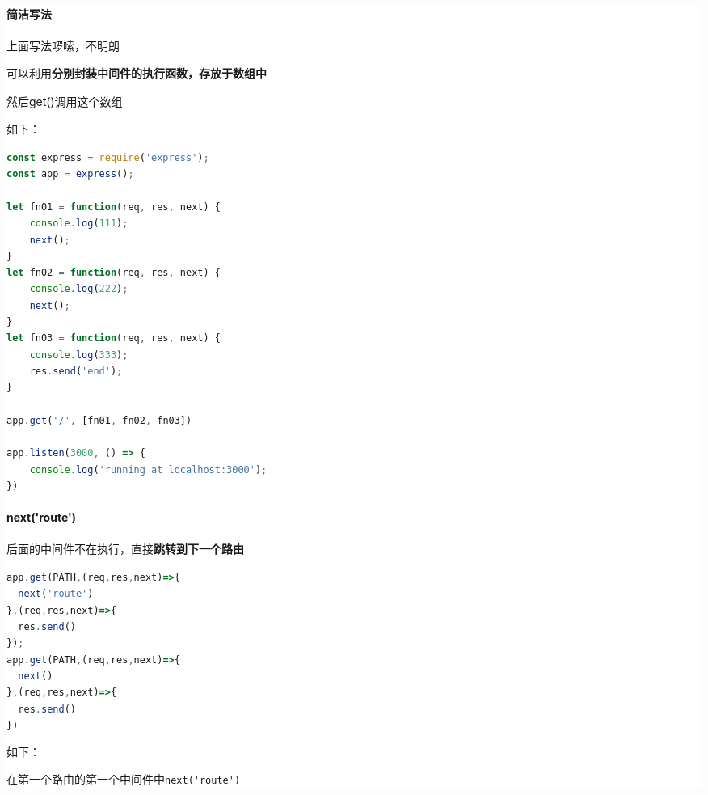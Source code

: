 #### 简洁写法

上面写法啰嗦，不明朗

可以利用**分别封装中间件的执行函数，存放于数组中**

然后get()调用这个数组

如下：

```js
const express = require('express');
const app = express();

let fn01 = function(req, res, next) {
    console.log(111);
    next();
}
let fn02 = function(req, res, next) {
    console.log(222);
    next();
}
let fn03 = function(req, res, next) {
    console.log(333);
    res.send('end');
}

app.get('/', [fn01, fn02, fn03])

app.listen(3000, () => {
    console.log('running at localhost:3000');
})
```



#### next('route')

后面的中间件不在执行，直接**跳转到下一个路由**

```js
app.get(PATH,(req,res,next)=>{
  next('route')
},(req,res,next)=>{
  res.send()
});
app.get(PATH,(req,res,next)=>{
  next()
},(req,res,next)=>{
  res.send()
})
```

如下：

在第一个路由的第一个中间件中`next('route')`
